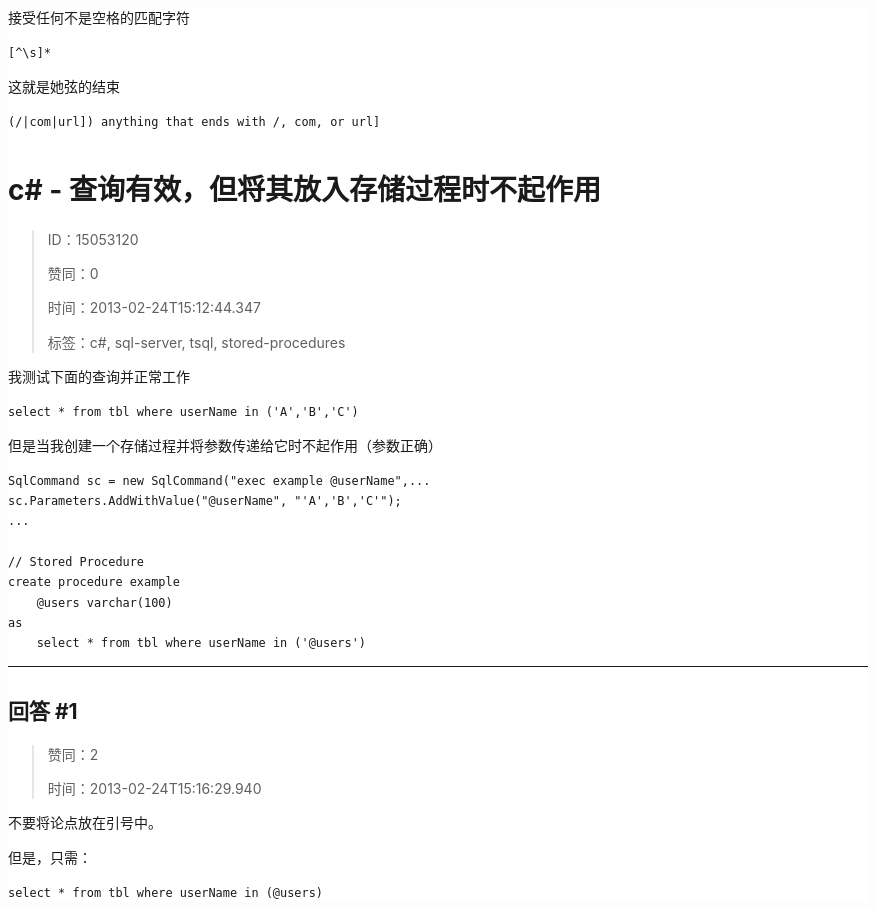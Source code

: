 接受任何不是空格的匹配字符

```
[^\s]* 
```

这就是她弦的结束

```
(/|com|url]) anything that ends with /, com, or url] 
```

# c# - 查询有效，但将其放入存储过程时不起作用

> ID：15053120
> 
> 赞同：0
> 
> 时间：2013-02-24T15:12:44.347
> 
> 标签：c#, sql-server, tsql, stored-procedures

我测试下面的查询并正常工作

```
select * from tbl where userName in ('A','B','C') 
```

但是当我创建一个存储过程并将参数传递给它时不起作用（参数正确）

```
SqlCommand sc = new SqlCommand("exec example @userName",...
sc.Parameters.AddWithValue("@userName", "'A','B','C'");
...

// Stored Procedure
create procedure example 
    @users varchar(100)
as
    select * from tbl where userName in ('@users') 
```

* * *

## 回答 #1

> 赞同：2
> 
> 时间：2013-02-24T15:16:29.940

不要将论点放在引号中。

但是，只需：

```
select * from tbl where userName in (@users) 
```
